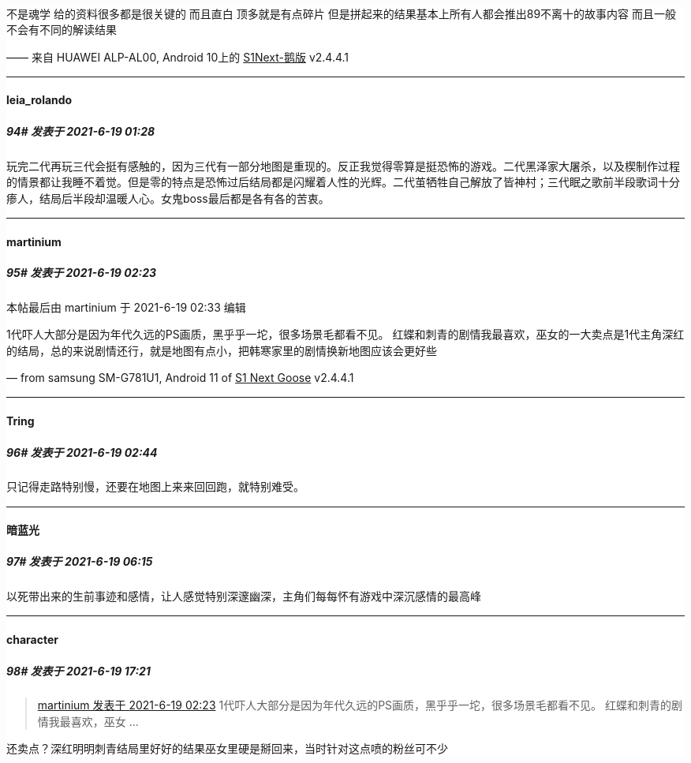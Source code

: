 
不是魂学
给的资料很多都是很关键的
而且直白
顶多就是有点碎片
但是拼起来的结果基本上所有人都会推出89不离十的故事内容 而且一般不会有不同的解读结果

—— 来自 HUAWEI ALP-AL00, Android 10上的 [S1Next-鹅版](https://github.com/ykrank/S1-Next/releases) v2.4.4.1


*****

####  leia_rolando  
##### 94#       发表于 2021-6-19 01:28


玩完二代再玩三代会挺有感触的，因为三代有一部分地图是重现的。反正我觉得零算是挺恐怖的游戏。二代黑泽家大屠杀，以及楔制作过程的情景都让我睡不着觉。但是零的特点是恐怖过后结局都是闪耀着人性的光辉。二代茧牺牲自己解放了皆神村；三代眠之歌前半段歌词十分瘆人，结局后半段却温暖人心。女鬼boss最后都是各有各的苦衷。


*****

####  martinium  
##### 95#       发表于 2021-6-19 02:23


 本帖最后由 martinium 于 2021-6-19 02:33 编辑 

1代吓人大部分是因为年代久远的PS画质，黑乎乎一坨，很多场景毛都看不见。
红蝶和刺青的剧情我最喜欢，巫女的一大卖点是1代主角深红的结局，总的来说剧情还行，就是地图有点小，把韩寒家里的剧情换新地图应该会更好些

— from samsung SM-G781U1, Android 11 of [S1 Next Goose](https://pan.baidu.com/s/1mi43uRm) v2.4.4.1


*****

####  Tring  
##### 96#       发表于 2021-6-19 02:44


只记得走路特别慢，还要在地图上来来回回跑，就特别难受。


*****

####  暗蓝光  
##### 97#       发表于 2021-6-19 06:15


以死带出来的生前事迹和感情，让人感觉特别深邃幽深，主角们每每怀有游戏中深沉感情的最高峰


*****

####  character  
##### 98#       发表于 2021-6-19 17:21


<blockquote><a href="httphttps://bbs.saraba1st.com/2b/forum.php?mod=redirect&amp;goto=findpost&amp;pid=51660758&amp;ptid=2010595" target="_blank">martinium 发表于 2021-6-19 02:23</a>
1代吓人大部分是因为年代久远的PS画质，黑乎乎一坨，很多场景毛都看不见。
红蝶和刺青的剧情我最喜欢，巫女 ...</blockquote>
还卖点？深红明明刺青结局里好好的结果巫女里硬是掰回来，当时针对这点喷的粉丝可不少
